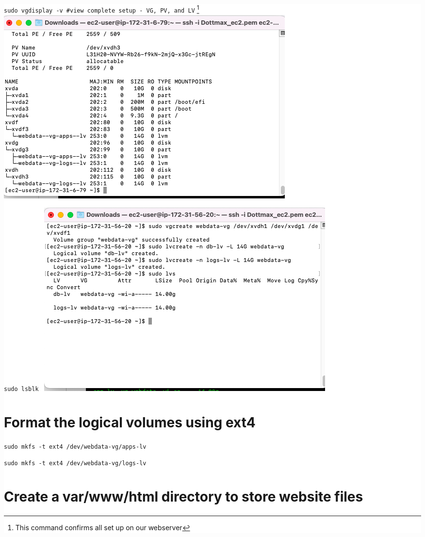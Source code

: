  [^63]: This command confirms that the lv is up and running

 `sudo vgdisplay -v #view complete setup - VG, PV, and LV` [^67]![alt text](./Images/7.png)

`sudo lsblk ` ![alt text](./Images/9.png)

[^67]: This command confirms all set up on our webserver

# Format the logical volumes using ext4

`sudo mkfs -t ext4 /dev/webdata-vg/apps-lv `

`sudo mkfs -t ext4 /dev/webdata-vg/logs-lv `

# Create a var/www/html directory to store website files


[^5]: This is done to view how the volumes are attached on the server
[^41]: This is done to verify that our pvs is working successfully
[^91]: This command backs up all the files in var/log to home/recovery/logs
[^105]: This command shows the UUID of both the log and apps
[^129]: This is done to view how the volumes are attached on the server
[^165]: This is done to verify that our pvs is working successfully
 [^187]: This command confirms that the lv is up and running
[^193]: This comman confirms all set up on our webserver
[^215]: This command backs up all the files in var/log to home/recovery/logs
[^105]: This command shows the UUID of both the log and apps
